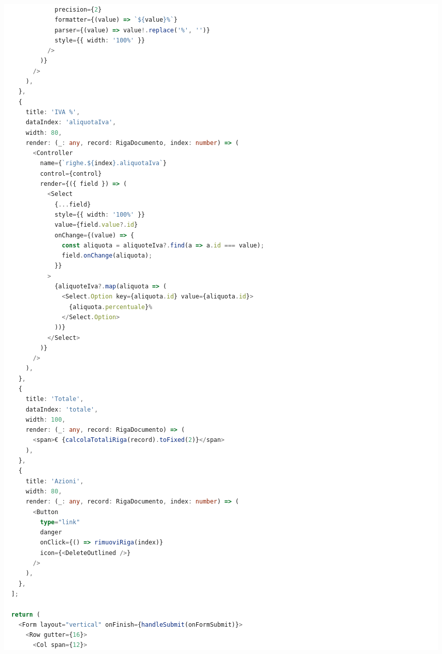 ```typescript
              precision={2}
              formatter={(value) => `${value}%`}
              parser={(value) => value!.replace('%', '')}
              style={{ width: '100%' }}
            />
          )}
        />
      ),
    },
    {
      title: 'IVA %',
      dataIndex: 'aliquotaIva',
      width: 80,
      render: (_: any, record: RigaDocumento, index: number) => (
        <Controller
          name={`righe.${index}.aliquotaIva`}
          control={control}
          render={({ field }) => (
            <Select
              {...field}
              style={{ width: '100%' }}
              value={field.value?.id}
              onChange={(value) => {
                const aliquota = aliquoteIva?.find(a => a.id === value);
                field.onChange(aliquota);
              }}
            >
              {aliquoteIva?.map(aliquota => (
                <Select.Option key={aliquota.id} value={aliquota.id}>
                  {aliquota.percentuale}%
                </Select.Option>
              ))}
            </Select>
          )}
        />
      ),
    },
    {
      title: 'Totale',
      dataIndex: 'totale',
      width: 100,
      render: (_: any, record: RigaDocumento) => (
        <span>€ {calcolaTotaliRiga(record).toFixed(2)}</span>
      ),
    },
    {
      title: 'Azioni',
      width: 80,
      render: (_: any, record: RigaDocumento, index: number) => (
        <Button
          type="link"
          danger
          onClick={() => rimuoviRiga(index)}
          icon={<DeleteOutlined />}
        />
      ),
    },
  ];

  return (
    <Form layout="vertical" onFinish={handleSubmit(onFormSubmit)}>
      <Row gutter={16}>
        <Col span={12}>
```
